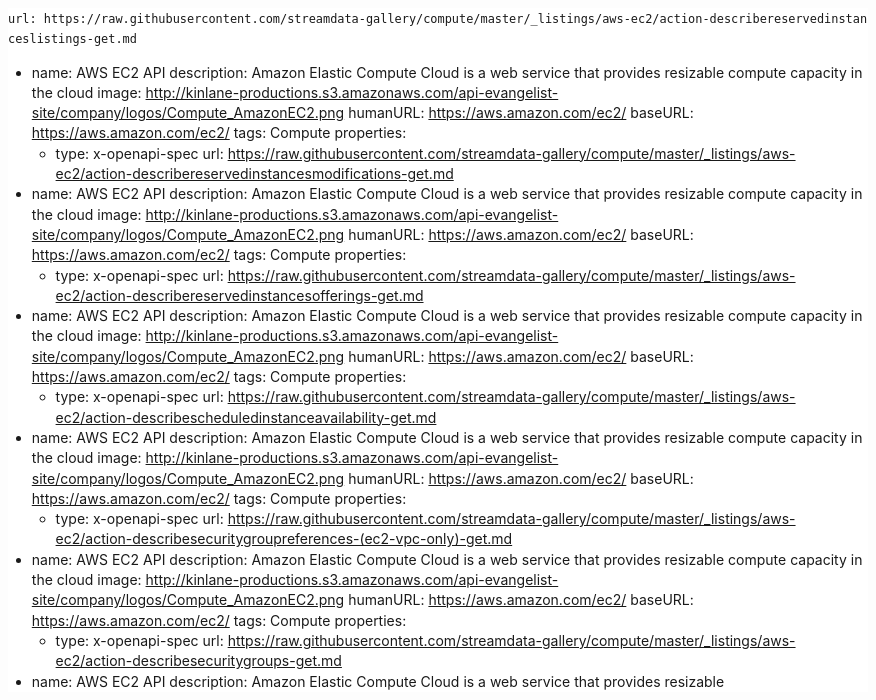     url: https://raw.githubusercontent.com/streamdata-gallery/compute/master/_listings/aws-ec2/action-describereservedinstanceslistings-get.md
- name: AWS EC2 API
  description: Amazon Elastic Compute Cloud is a web service that provides resizable
    compute capacity in the cloud
  image: http://kinlane-productions.s3.amazonaws.com/api-evangelist-site/company/logos/Compute_AmazonEC2.png
  humanURL: https://aws.amazon.com/ec2/
  baseURL: https://aws.amazon.com/ec2/
  tags: Compute
  properties:
  - type: x-openapi-spec
    url: https://raw.githubusercontent.com/streamdata-gallery/compute/master/_listings/aws-ec2/action-describereservedinstancesmodifications-get.md
- name: AWS EC2 API
  description: Amazon Elastic Compute Cloud is a web service that provides resizable
    compute capacity in the cloud
  image: http://kinlane-productions.s3.amazonaws.com/api-evangelist-site/company/logos/Compute_AmazonEC2.png
  humanURL: https://aws.amazon.com/ec2/
  baseURL: https://aws.amazon.com/ec2/
  tags: Compute
  properties:
  - type: x-openapi-spec
    url: https://raw.githubusercontent.com/streamdata-gallery/compute/master/_listings/aws-ec2/action-describereservedinstancesofferings-get.md
- name: AWS EC2 API
  description: Amazon Elastic Compute Cloud is a web service that provides resizable
    compute capacity in the cloud
  image: http://kinlane-productions.s3.amazonaws.com/api-evangelist-site/company/logos/Compute_AmazonEC2.png
  humanURL: https://aws.amazon.com/ec2/
  baseURL: https://aws.amazon.com/ec2/
  tags: Compute
  properties:
  - type: x-openapi-spec
    url: https://raw.githubusercontent.com/streamdata-gallery/compute/master/_listings/aws-ec2/action-describescheduledinstanceavailability-get.md
- name: AWS EC2 API
  description: Amazon Elastic Compute Cloud is a web service that provides resizable
    compute capacity in the cloud
  image: http://kinlane-productions.s3.amazonaws.com/api-evangelist-site/company/logos/Compute_AmazonEC2.png
  humanURL: https://aws.amazon.com/ec2/
  baseURL: https://aws.amazon.com/ec2/
  tags: Compute
  properties:
  - type: x-openapi-spec
    url: https://raw.githubusercontent.com/streamdata-gallery/compute/master/_listings/aws-ec2/action-describesecuritygroupreferences-(ec2-vpc-only)-get.md
- name: AWS EC2 API
  description: Amazon Elastic Compute Cloud is a web service that provides resizable
    compute capacity in the cloud
  image: http://kinlane-productions.s3.amazonaws.com/api-evangelist-site/company/logos/Compute_AmazonEC2.png
  humanURL: https://aws.amazon.com/ec2/
  baseURL: https://aws.amazon.com/ec2/
  tags: Compute
  properties:
  - type: x-openapi-spec
    url: https://raw.githubusercontent.com/streamdata-gallery/compute/master/_listings/aws-ec2/action-describesecuritygroups-get.md
- name: AWS EC2 API
  description: Amazon Elastic Compute Cloud is a web service that provides resizable